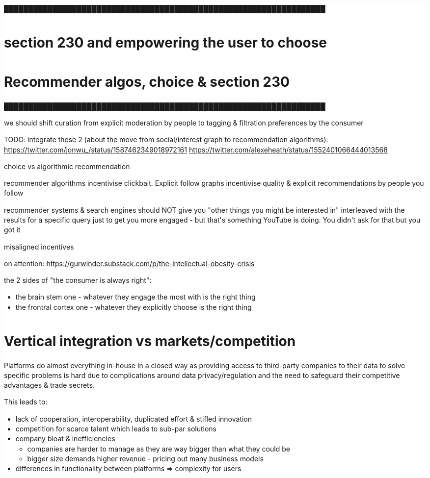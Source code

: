 

██████████████████████████████████████████████████████████████████
# section 230 and empowering the user to choose
# Recommender algos, choice & section 230
██████████████████████████████████████████████████████████████████


we should shift curation from explicit moderation by people to tagging & filtration preferences by the consumer

TODO: integrate these 2 (about the move from social/interest graph to recommendation algorithms):
https://twitter.com/jonwu_/status/1587462349018972161
https://twitter.com/alexeheath/status/1552401066444013568

choice vs algorithmic recommendation

recommender algorithms incentivise clickbait. Explicit follow graphs incentivise quality & explicit recommendations by people you follow

recommender systems & search engines should NOT give you "other things you might be interested in" interleaved with the results for a specific query just to get you more engaged - but that's something YouTube is doing. You didn't ask for that but you got it

misaligned incentives

on attention:
https://gurwinder.substack.com/p/the-intellectual-obesity-crisis

the 2 sides of "the consumer is always right":
- the brain stem one - whatever they engage the most with is the right thing
- the frontral cortex one - whatever they explicitly choose is the right thing















# Vertical integration vs markets/competition

Platforms do almost everything in-house in a closed way as providing access to third-party companies to their data to solve specific problems is hard due to complications around data privacy/regulation and the need to safeguard their competitive advantages & trade secrets.

This leads to:
- lack of cooperation, interoperability, duplicated effort & stifled innovation
- competition for scarce talent which leads to sub-par solutions
- company bloat & inefficiencies
    - companies are harder to manage as they are way bigger than what they could be
    - bigger size demands higher revenue - pricing out many business models
- differences in functionality between platforms => complexity for users
